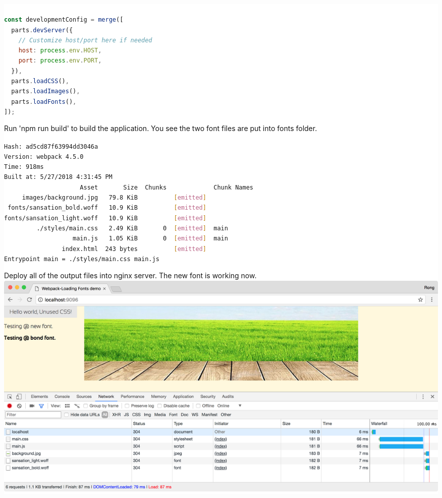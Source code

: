 ```javascript

const developmentConfig = merge([
  parts.devServer({
    // Customize host/port here if needed
    host: process.env.HOST,
    port: process.env.PORT,
  }),
  parts.loadCSS(),  
  parts.loadImages(),  
  parts.loadFonts(),  
]);
```
Run 'npm run build' to build the application. You see the two font files are put into fonts folder.
```sh
Hash: ad5cd87f63994dd3046a
Version: webpack 4.5.0
Time: 918ms
Built at: 5/27/2018 4:31:45 PM
                     Asset       Size  Chunks             Chunk Names
     images/background.jpg   79.8 KiB          [emitted]  
 fonts/sansation_bold.woff   10.9 KiB          [emitted]  
fonts/sansation_light.woff   10.9 KiB          [emitted]  
         ./styles/main.css   2.49 KiB       0  [emitted]  main
                   main.js   1.05 KiB       0  [emitted]  main
                index.html  243 bytes          [emitted]  
Entrypoint main = ./styles/main.css main.js
```
Deploy all of the output files into nginx server. The new font is working now.
![image](/public/notes/webpack/loadingfonts.png)

